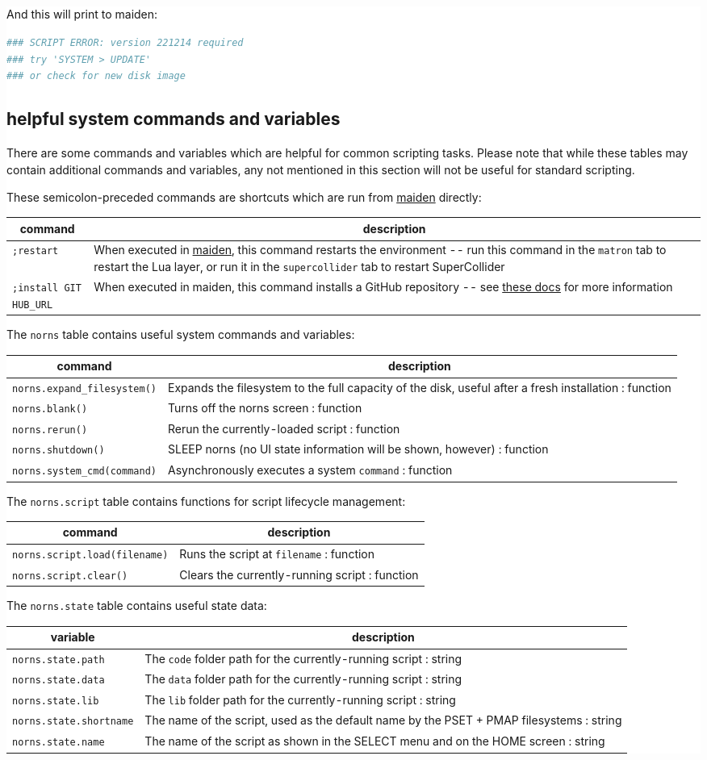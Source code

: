 And this will print to maiden:

```bash
### SCRIPT ERROR: version 221214 required
### try 'SYSTEM > UPDATE'
### or check for new disk image
```

## helpful system commands and variables

There are some commands and variables which are helpful for common scripting tasks. Please note that while these tables may contain additional commands and variables, any not mentioned in this section will not be useful for standard scripting.

These semicolon-preceded commands are shortcuts which are run from [maiden](/docs/norns/maiden) directly:

| command               | description                                                                                                                                                                                                          |
| --------------------- | -------------------------------------------------------------------------------------------------------------------------------------------------------------------------------------------------------------------- |
| `;restart`            | When executed in [maiden](/docs/norns/maiden), this command restarts the environment -- run this command in the `matron` tab to restart the Lua layer, or run it in the `supercollider` tab to restart SuperCollider |
| `;install GITHUB_URL` | When executed in maiden, this command installs a GitHub repository -- see [these docs](/docs/norns/maiden/#fetch) for more information                                                                               |

The `norns` table contains useful system commands and variables:

| command                     | description                                                                                           |
| --------------------------- | ----------------------------------------------------------------------------------------------------- |
| `norns.expand_filesystem()` | Expands the filesystem to the full capacity of the disk, useful after a fresh installation : function |
| `norns.blank()`             | Turns off the norns screen : function                                                                 |
| `norns.rerun()`             | Rerun the currently-loaded script : function                                                          |
| `norns.shutdown()`          | SLEEP norns (no UI state information will be shown, however) : function                               |
| `norns.system_cmd(command)` | Asynchronously executes a system `command` : function                                                 |

The `norns.script` table contains functions for script lifecycle management:

| command                       | description                                    |
| ----------------------------- | ---------------------------------------------- |
| `norns.script.load(filename)` | Runs the script at `filename` : function       |
| `norns.script.clear()`        | Clears the currently-running script : function |

The `norns.state` table contains useful state data:

| variable                | description                                                                              |
| ----------------------- | ---------------------------------------------------------------------------------------- |
| `norns.state.path`      | The `code` folder path for the currently-running script : string                         |
| `norns.state.data`      | The `data` folder path for the currently-running script : string                         |
| `norns.state.lib`       | The `lib` folder path for the currently-running script : string                          |
| `norns.state.shortname` | The name of the script, used as the default name by the PSET + PMAP filesystems : string |
| `norns.state.name`      | The name of the script as shown in the SELECT menu and on the HOME screen : string       |
